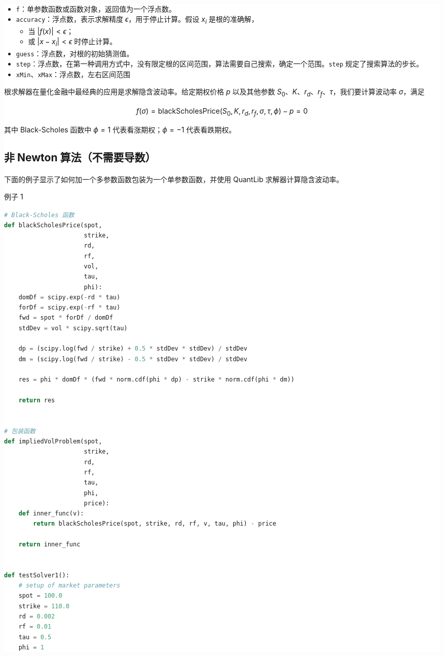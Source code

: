 * `f`：单参数函数或函数对象，返回值为一个浮点数。
* `accuracy`：浮点数，表示求解精度 $\epsilon$，用于停止计算。假设 $x_i$ 是根的准确解，
    * 当 $\vert f(x) \vert < \epsilon$；
    * 或 $\vert x - x_i \vert < \epsilon$ 时停止计算。
* `guess`：浮点数，对根的初始猜测值。
* `step`：浮点数，在第一种调用方式中，没有限定根的区间范围，算法需要自己搜索，确定一个范围。`step` 规定了搜索算法的步长。
* `xMin`、`xMax`：浮点数，左右区间范围

根求解器在量化金融中最经典的应用是求解隐含波动率。给定期权价格 $p$ 以及其他参数 $S_0$、$K$、$r_d$、$r_f$、$\tau$，我们要计算波动率 $\sigma$，满足

$$
f(\sigma) = \mathrm{blackScholesPrice}(S_0 , K, r_d , r_f , \sigma ,  \tau, \phi) - p = 0
$$

其中 Black-Scholes 函数中 $\phi = 1$ 代表看涨期权；$\phi = −1$ 代表看跌期权。

## 非 Newton 算法（不需要导数）

下面的例子显示了如何加一个多参数函数包装为一个单参数函数，并使用 QuantLib 求解器计算隐含波动率。

例子 1

```python
# Black-Scholes 函数
def blackScholesPrice(spot,
                      strike,
                      rd,
                      rf,
                      vol,
                      tau,
                      phi):
    domDf = scipy.exp(-rd * tau)
    forDf = scipy.exp(-rf * tau)
    fwd = spot * forDf / domDf
    stdDev = vol * scipy.sqrt(tau)

    dp = (scipy.log(fwd / strike) + 0.5 * stdDev * stdDev) / stdDev
    dm = (scipy.log(fwd / strike) - 0.5 * stdDev * stdDev) / stdDev

    res = phi * domDf * (fwd * norm.cdf(phi * dp) - strike * norm.cdf(phi * dm))

    return res


# 包装函数
def impliedVolProblem(spot,
                      strike,
                      rd,
                      rf,
                      tau,
                      phi,
                      price):
    def inner_func(v):
        return blackScholesPrice(spot, strike, rd, rf, v, tau, phi) - price

    return inner_func


def testSolver1():
    # setup of market parameters
    spot = 100.0
    strike = 110.0
    rd = 0.002
    rf = 0.01
    tau = 0.5
    phi = 1
```